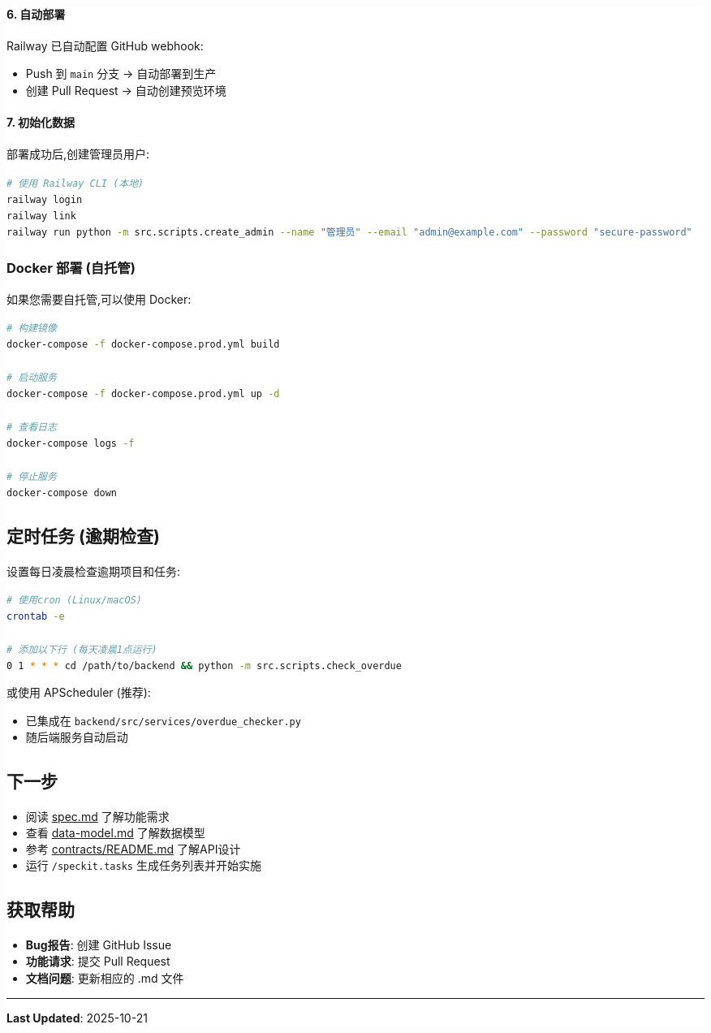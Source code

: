#### 6. 自动部署

Railway 已自动配置 GitHub webhook:
- Push 到 `main` 分支 → 自动部署到生产
- 创建 Pull Request → 自动创建预览环境

#### 7. 初始化数据

部署成功后,创建管理员用户:
```bash
# 使用 Railway CLI (本地)
railway login
railway link
railway run python -m src.scripts.create_admin --name "管理员" --email "admin@example.com" --password "secure-password"
```

### Docker 部署 (自托管)

如果您需要自托管,可以使用 Docker:

```bash
# 构建镜像
docker-compose -f docker-compose.prod.yml build

# 启动服务
docker-compose -f docker-compose.prod.yml up -d

# 查看日志
docker-compose logs -f

# 停止服务
docker-compose down
```

## 定时任务 (逾期检查)

设置每日凌晨检查逾期项目和任务:

```bash
# 使用cron (Linux/macOS)
crontab -e

# 添加以下行 (每天凌晨1点运行)
0 1 * * * cd /path/to/backend && python -m src.scripts.check_overdue
```

或使用 APScheduler (推荐):
- 已集成在 `backend/src/services/overdue_checker.py`
- 随后端服务自动启动

## 下一步

- 阅读 [spec.md](spec.md) 了解功能需求
- 查看 [data-model.md](data-model.md) 了解数据模型
- 参考 [contracts/README.md](contracts/README.md) 了解API设计
- 运行 `/speckit.tasks` 生成任务列表并开始实施

## 获取帮助

- **Bug报告**: 创建 GitHub Issue
- **功能请求**: 提交 Pull Request
- **文档问题**: 更新相应的 .md 文件

---

**Last Updated**: 2025-10-21
